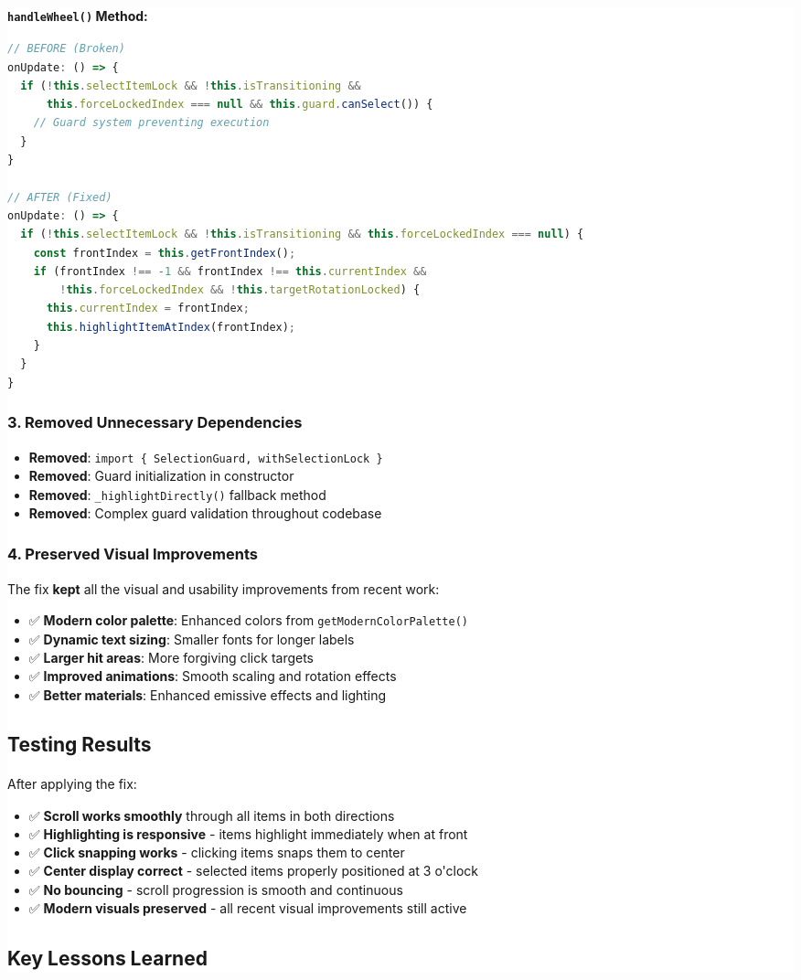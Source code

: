 **`handleWheel()` Method:**
```javascript
// BEFORE (Broken)
onUpdate: () => {
  if (!this.selectItemLock && !this.isTransitioning && 
      this.forceLockedIndex === null && this.guard.canSelect()) {
    // Guard system preventing execution
  }
}

// AFTER (Fixed)
onUpdate: () => {
  if (!this.selectItemLock && !this.isTransitioning && this.forceLockedIndex === null) {
    const frontIndex = this.getFrontIndex();
    if (frontIndex !== -1 && frontIndex !== this.currentIndex && 
        !this.forceLockedIndex && !this.targetRotationLocked) {
      this.currentIndex = frontIndex;
      this.highlightItemAtIndex(frontIndex);
    }
  }
}
```

### 3. Removed Unnecessary Dependencies

- **Removed**: `import { SelectionGuard, withSelectionLock }`
- **Removed**: Guard initialization in constructor
- **Removed**: `_highlightDirectly()` fallback method
- **Removed**: Complex guard validation throughout codebase

### 4. Preserved Visual Improvements

The fix **kept** all the visual and usability improvements from recent work:
- ✅ **Modern color palette**: Enhanced colors from `getModernColorPalette()`
- ✅ **Dynamic text sizing**: Smaller fonts for longer labels
- ✅ **Larger hit areas**: More forgiving click targets
- ✅ **Improved animations**: Smooth scaling and rotation effects
- ✅ **Better materials**: Enhanced emissive effects and lighting

## Testing Results

After applying the fix:
- ✅ **Scroll works smoothly** through all items in both directions
- ✅ **Highlighting is responsive** - items highlight immediately when at front
- ✅ **Click snapping works** - clicking items snaps them to center
- ✅ **Center display correct** - selected items properly positioned at 3 o'clock
- ✅ **No bouncing** - scroll progression is smooth and continuous
- ✅ **Modern visuals preserved** - all recent visual improvements still active

## Key Lessons Learned
